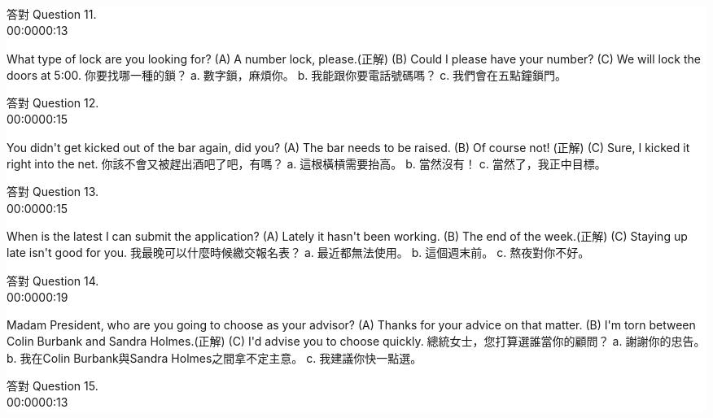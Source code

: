 答對
	Question 11.	
00:0000:13
 
What type of lock are you looking for?
 (A) A number lock, please.(正解)
 (B) Could I please have your number?
 (C) We will lock the doors at 5:00.
你要找哪一種的鎖？
a. 數字鎖，麻煩你。
b. 我能跟你要電話號碼嗎？
c. 我們會在五點鐘鎖門。
 
答對
	Question 12.	
00:0000:15
 
You didn't get kicked out of the bar again, did you?
 (A) The bar needs to be raised.
 (B) Of course not! (正解)
 (C) Sure, I kicked it right into the net.
你該不會又被趕出酒吧了吧，有嗎？
a. 這根橫槓需要抬高。
b. 當然沒有！
c. 當然了，我正中目標。
 
答對
	Question 13.	
00:0000:15
 
When is the latest I can submit the application?
 (A) Lately it hasn't been working.
 (B) The end of the week.(正解)
 (C) Staying up late isn't good for you.
我最晚可以什麼時候繳交報名表？
a. 最近都無法使用。
b. 這個週末前。
c. 熬夜對你不好。
 
答對
	Question 14.	
00:0000:19
 
Madam President, who are you going to choose as your advisor?
 (A) Thanks for your advice on that matter.
 (B) I'm torn between Colin Burbank and Sandra Holmes.(正解)
 (C) I'd advise you to choose quickly.
總統女士，您打算選誰當你的顧問？
a. 謝謝你的忠告。
b. 我在Colin Burbank與Sandra Holmes之間拿不定主意。
c. 我建議你快一點選。
 
答對
	Question 15.	
00:0000:13
 
